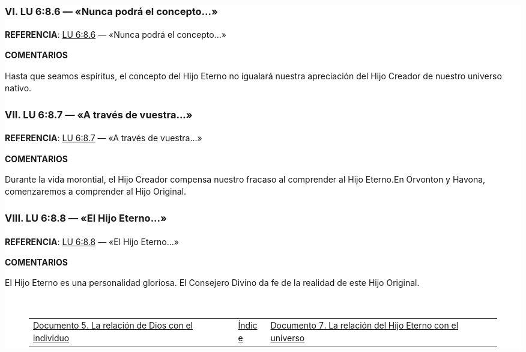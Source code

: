 ### VI. LU 6:8.6 — «Nunca podrá el concepto...»

**REFERENCIA**: [LU 6:8.6](/es/The_Urantia_Book/6#p8_6) — «Nunca podrá el concepto...»

**COMENTARIOS**

Hasta que seamos espíritus, el concepto del Hijo Eterno no igualará nuestra apreciación del Hijo Creador de nuestro universo nativo.

### VII. LU 6:8.7 — «A través de vuestra...»

**REFERENCIA**: [LU 6:8.7](/es/The_Urantia_Book/6#p8_7) — «A través de vuestra...»

**COMENTARIOS**

Durante la vida morontial, el Hijo Creador compensa nuestro fracaso al comprender al Hijo Eterno.En Orvonton y Havona, comenzaremos a comprender al Hijo Original.

### VIII. LU 6:8.8 — «El Hijo Eterno...»

**REFERENCIA**: [LU 6:8.8](/es/The_Urantia_Book/6#p8_8) — «El Hijo Eterno...»

**COMENTARIOS**

El Hijo Eterno es una personalidad gloriosa. El Consejero Divino da fe de la realidad de este Hijo Original.

<br>

<figure class="table chapter-navigator">
	<table>
		<tbody>
			<tr>
				<td><a href="/es/article/William_S_Sadler/Workbook_1_Foreword_and_Part_I/5"><span class="mdi mdi-arrow-left-drop-circle"></span><span class="pl-2">Documento 5. La relación de Dios con el individuo</span></a></td>
				<td><a href="/es/article/William_S_Sadler/Workbook_1_Foreword_and_Part_I#índice"><span class="mdi mdi-book-open-variant"></span><span class="pl-2">Índice</span></a></td>
				<td><a href="/es/article/William_S_Sadler/Workbook_1_Foreword_and_Part_I/7"><span class="pr-2">Documento 7. La relación del Hijo Eterno con el universo</span><span class="mdi mdi-arrow-right-drop-circle"></span></a></td>
			</tr>
		</tbody>
	</table>
</figure>